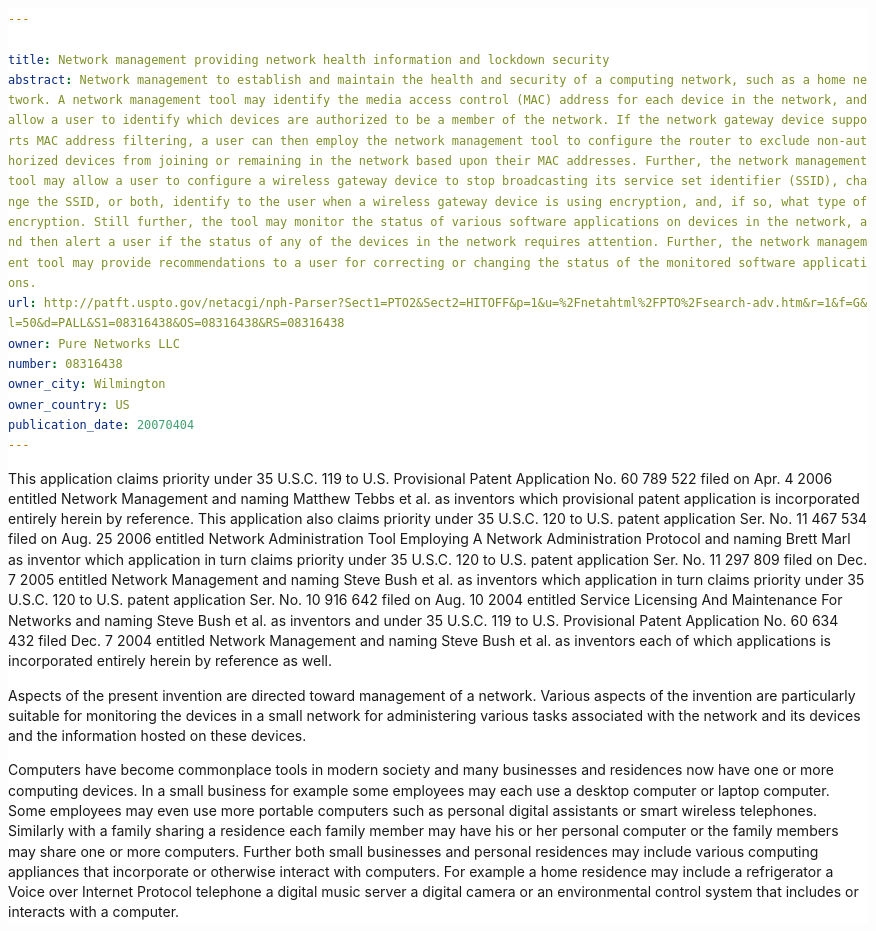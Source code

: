 ```yaml
---

title: Network management providing network health information and lockdown security
abstract: Network management to establish and maintain the health and security of a computing network, such as a home network. A network management tool may identify the media access control (MAC) address for each device in the network, and allow a user to identify which devices are authorized to be a member of the network. If the network gateway device supports MAC address filtering, a user can then employ the network management tool to configure the router to exclude non-authorized devices from joining or remaining in the network based upon their MAC addresses. Further, the network management tool may allow a user to configure a wireless gateway device to stop broadcasting its service set identifier (SSID), change the SSID, or both, identify to the user when a wireless gateway device is using encryption, and, if so, what type of encryption. Still further, the tool may monitor the status of various software applications on devices in the network, and then alert a user if the status of any of the devices in the network requires attention. Further, the network management tool may provide recommendations to a user for correcting or changing the status of the monitored software applications.
url: http://patft.uspto.gov/netacgi/nph-Parser?Sect1=PTO2&Sect2=HITOFF&p=1&u=%2Fnetahtml%2FPTO%2Fsearch-adv.htm&r=1&f=G&l=50&d=PALL&S1=08316438&OS=08316438&RS=08316438
owner: Pure Networks LLC
number: 08316438
owner_city: Wilmington
owner_country: US
publication_date: 20070404
---
```

This application claims priority under 35 U.S.C. 119 to U.S. Provisional Patent Application No. 60 789 522 filed on Apr. 4 2006 entitled Network Management and naming Matthew Tebbs et al. as inventors which provisional patent application is incorporated entirely herein by reference. This application also claims priority under 35 U.S.C. 120 to U.S. patent application Ser. No. 11 467 534 filed on Aug. 25 2006 entitled Network Administration Tool Employing A Network Administration Protocol and naming Brett Marl as inventor which application in turn claims priority under 35 U.S.C. 120 to U.S. patent application Ser. No. 11 297 809 filed on Dec. 7 2005 entitled Network Management and naming Steve Bush et al. as inventors which application in turn claims priority under 35 U.S.C. 120 to U.S. patent application Ser. No. 10 916 642 filed on Aug. 10 2004 entitled Service Licensing And Maintenance For Networks and naming Steve Bush et al. as inventors and under 35 U.S.C. 119 to U.S. Provisional Patent Application No. 60 634 432 filed Dec. 7 2004 entitled Network Management and naming Steve Bush et al. as inventors each of which applications is incorporated entirely herein by reference as well.

Aspects of the present invention are directed toward management of a network. Various aspects of the invention are particularly suitable for monitoring the devices in a small network for administering various tasks associated with the network and its devices and the information hosted on these devices.

Computers have become commonplace tools in modern society and many businesses and residences now have one or more computing devices. In a small business for example some employees may each use a desktop computer or laptop computer. Some employees may even use more portable computers such as personal digital assistants or smart wireless telephones. Similarly with a family sharing a residence each family member may have his or her personal computer or the family members may share one or more computers. Further both small businesses and personal residences may include various computing appliances that incorporate or otherwise interact with computers. For example a home residence may include a refrigerator a Voice over Internet Protocol telephone a digital music server a digital camera or an environmental control system that includes or interacts with a computer.
